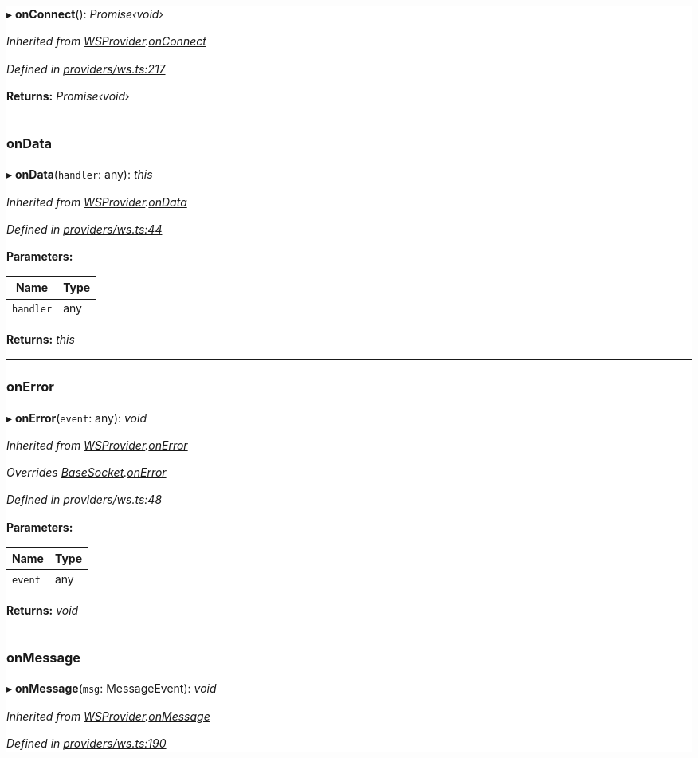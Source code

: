 ▸ **onConnect**(): *Promise‹void›*

*Inherited from [WSProvider](wsprovider.md).[onConnect](wsprovider.md#onconnect)*

*Defined in [providers/ws.ts:217](https://github.com/FireStack-Lab/Harmony-sdk-core/blob/ffbbffb/packages/harmony-network/src/providers/ws.ts#L217)*

**Returns:** *Promise‹void›*

___

###  onData

▸ **onData**(`handler`: any): *this*

*Inherited from [WSProvider](wsprovider.md).[onData](wsprovider.md#ondata)*

*Defined in [providers/ws.ts:44](https://github.com/FireStack-Lab/Harmony-sdk-core/blob/ffbbffb/packages/harmony-network/src/providers/ws.ts#L44)*

**Parameters:**

Name | Type |
------ | ------ |
`handler` | any |

**Returns:** *this*

___

###  onError

▸ **onError**(`event`: any): *void*

*Inherited from [WSProvider](wsprovider.md).[onError](wsprovider.md#onerror)*

*Overrides [BaseSocket](basesocket.md).[onError](basesocket.md#onerror)*

*Defined in [providers/ws.ts:48](https://github.com/FireStack-Lab/Harmony-sdk-core/blob/ffbbffb/packages/harmony-network/src/providers/ws.ts#L48)*

**Parameters:**

Name | Type |
------ | ------ |
`event` | any |

**Returns:** *void*

___

###  onMessage

▸ **onMessage**(`msg`: MessageEvent): *void*

*Inherited from [WSProvider](wsprovider.md).[onMessage](wsprovider.md#onmessage)*

*Defined in [providers/ws.ts:190](https://github.com/FireStack-Lab/Harmony-sdk-core/blob/ffbbffb/packages/harmony-network/src/providers/ws.ts#L190)*
